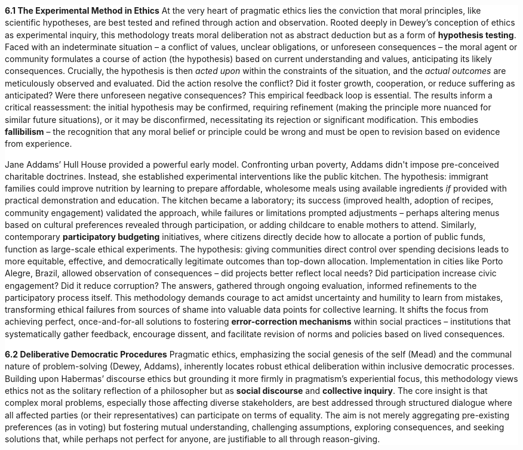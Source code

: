**6.1 The Experimental Method in Ethics**
At the very heart of pragmatic ethics lies the conviction that moral principles, like scientific hypotheses, are best tested and refined through action and observation. Rooted deeply in Dewey’s conception of ethics as experimental inquiry, this methodology treats moral deliberation not as abstract deduction but as a form of **hypothesis testing**. Faced with an indeterminate situation – a conflict of values, unclear obligations, or unforeseen consequences – the moral agent or community formulates a course of action (the hypothesis) based on current understanding and values, anticipating its likely consequences. Crucially, the hypothesis is then *acted upon* within the constraints of the situation, and the *actual outcomes* are meticulously observed and evaluated. Did the action resolve the conflict? Did it foster growth, cooperation, or reduce suffering as anticipated? Were there unforeseen negative consequences? This empirical feedback loop is essential. The results inform a critical reassessment: the initial hypothesis may be confirmed, requiring refinement (making the principle more nuanced for similar future situations), or it may be disconfirmed, necessitating its rejection or significant modification. This embodies **fallibilism** – the recognition that any moral belief or principle could be wrong and must be open to revision based on evidence from experience.

Jane Addams’ Hull House provided a powerful early model. Confronting urban poverty, Addams didn't impose pre-conceived charitable doctrines. Instead, she established experimental interventions like the public kitchen. The hypothesis: immigrant families could improve nutrition by learning to prepare affordable, wholesome meals using available ingredients *if* provided with practical demonstration and education. The kitchen became a laboratory; its success (improved health, adoption of recipes, community engagement) validated the approach, while failures or limitations prompted adjustments – perhaps altering menus based on cultural preferences revealed through participation, or adding childcare to enable mothers to attend. Similarly, contemporary **participatory budgeting** initiatives, where citizens directly decide how to allocate a portion of public funds, function as large-scale ethical experiments. The hypothesis: giving communities direct control over spending decisions leads to more equitable, effective, and democratically legitimate outcomes than top-down allocation. Implementation in cities like Porto Alegre, Brazil, allowed observation of consequences – did projects better reflect local needs? Did participation increase civic engagement? Did it reduce corruption? The answers, gathered through ongoing evaluation, informed refinements to the participatory process itself. This methodology demands courage to act amidst uncertainty and humility to learn from mistakes, transforming ethical failures from sources of shame into valuable data points for collective learning. It shifts the focus from achieving perfect, once-and-for-all solutions to fostering **error-correction mechanisms** within social practices – institutions that systematically gather feedback, encourage dissent, and facilitate revision of norms and policies based on lived consequences.

**6.2 Deliberative Democratic Procedures**
Pragmatic ethics, emphasizing the social genesis of the self (Mead) and the communal nature of problem-solving (Dewey, Addams), inherently locates robust ethical deliberation within inclusive democratic processes. Building upon Habermas’ discourse ethics but grounding it more firmly in pragmatism’s experiential focus, this methodology views ethics not as the solitary reflection of a philosopher but as **social discourse** and **collective inquiry**. The core insight is that complex moral problems, especially those affecting diverse stakeholders, are best addressed through structured dialogue where all affected parties (or their representatives) can participate on terms of equality. The aim is not merely aggregating pre-existing preferences (as in voting) but fostering mutual understanding, challenging assumptions, exploring consequences, and seeking solutions that, while perhaps not perfect for anyone, are justifiable to all through reason-giving.
